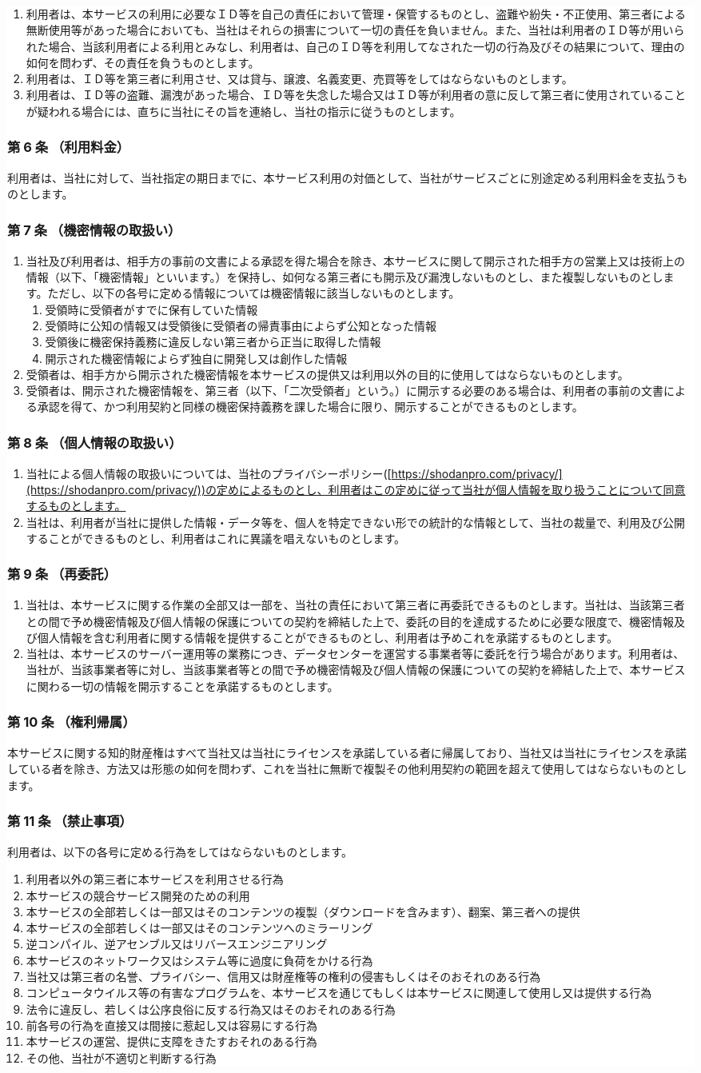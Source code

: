 1. 利用者は、本サービスの利用に必要なＩＤ等を自己の責任において管理・保管するものとし、盗難や紛失・不正使用、第三者による無断使用等があった場合においても、当社はそれらの損害について一切の責任を負いません。また、当社は利用者のＩＤ等が用いられた場合、当該利用者による利用とみなし、利用者は、自己のＩＤ等を利用してなされた一切の行為及びその結果について、理由の如何を問わず、その責任を負うものとします。
2. 利用者は、ＩＤ等を第三者に利用させ、又は貸与、譲渡、名義変更、売買等をしてはならないものとします。
3. 利用者は、ＩＤ等の盗難、漏洩があった場合、ＩＤ等を失念した場合又はＩＤ等が利用者の意に反して第三者に使用されていることが疑われる場合には、直ちに当社にその旨を連絡し、当社の指示に従うものとします。

### 第 6 条 （利用料金）

利用者は、当社に対して、当社指定の期日までに、本サービス利用の対価として、当社がサービスごとに別途定める利用料金を支払うものとします。

### 第 7 条 （機密情報の取扱い）

1. 当社及び利用者は、相手方の事前の文書による承認を得た場合を除き、本サービスに関して開示された相手方の営業上又は技術上の情報（以下、「機密情報」といいます。）を保持し、如何なる第三者にも開示及び漏洩しないものとし、また複製しないものとします。ただし、以下の各号に定める情報については機密情報に該当しないものとします。
   1. 受領時に受領者がすでに保有していた情報
   2. 受領時に公知の情報又は受領後に受領者の帰責事由によらず公知となった情報
   3. 受領後に機密保持義務に違反しない第三者から正当に取得した情報
   4. 開示された機密情報によらず独自に開発し又は創作した情報
2. 受領者は、相手方から開示された機密情報を本サービスの提供又は利用以外の目的に使用してはならないものとします。
3. 受領者は、開示された機密情報を、第三者（以下、「二次受領者」という。）に開示する必要のある場合は、利用者の事前の文書による承認を得て、かつ利用契約と同様の機密保持義務を課した場合に限り、開示することができるものとします。

### 第 8 条 （個人情報の取扱い）

1. 当社による個人情報の取扱いについては、当社のプライバシーポリシー([https://shodanpro.com/privacy/](https://shodanpro.com/privacy/))の定めによるものとし、利用者はこの定めに従って当社が個人情報を取り扱うことについて同意するものとします。
2. 当社は、利用者が当社に提供した情報・データ等を、個人を特定できない形での統計的な情報として、当社の裁量で、利用及び公開することができるものとし、利用者はこれに異議を唱えないものとします。

### 第 9 条 （再委託）

1. 当社は、本サービスに関する作業の全部又は一部を、当社の責任において第三者に再委託できるものとします。当社は、当該第三者との間で予め機密情報及び個人情報の保護についての契約を締結した上で、委託の目的を達成するために必要な限度で、機密情報及び個人情報を含む利用者に関する情報を提供することができるものとし、利用者は予めこれを承諾するものとします。
2. 当社は、本サービスのサーバー運用等の業務につき、データセンターを運営する事業者等に委託を行う場合があります。利用者は、当社が、当該事業者等に対し、当該事業者等との間で予め機密情報及び個人情報の保護についての契約を締結した上で、本サービスに関わる一切の情報を開示することを承諾するものとします。

### 第 10 条 （権利帰属）

本サービスに関する知的財産権はすべて当社又は当社にライセンスを承諾している者に帰属しており、当社又は当社にライセンスを承諾している者を除き、方法又は形態の如何を問わず、これを当社に無断で複製その他利用契約の範囲を超えて使用してはならないものとします。

### 第 11 条 （禁止事項）

利用者は、以下の各号に定める行為をしてはならないものとします。

1. 利用者以外の第三者に本サービスを利用させる行為
2. 本サービスの競合サービス開発のための利用
3. 本サービスの全部若しくは一部又はそのコンテンツの複製（ダウンロードを含みます）、翻案、第三者への提供
4. 本サービスの全部若しくは一部又はそのコンテンツへのミラーリング
5. 逆コンパイル、逆アセンブル又はリバースエンジニアリング
6. 本サービスのネットワーク又はシステム等に過度に負荷をかける行為
7. 当社又は第三者の名誉、プライバシー、信用又は財産権等の権利の侵害もしくはそのおそれのある行為
8. コンピュータウイルス等の有害なプログラムを、本サービスを通じてもしくは本サービスに関連して使用し又は提供する行為
9. 法令に違反し、若しくは公序良俗に反する行為又はそのおそれのある行為
10. 前各号の行為を直接又は間接に惹起し又は容易にする行為
11. 本サービスの運営、提供に支障をきたすおそれのある行為
12. その他、当社が不適切と判断する行為

